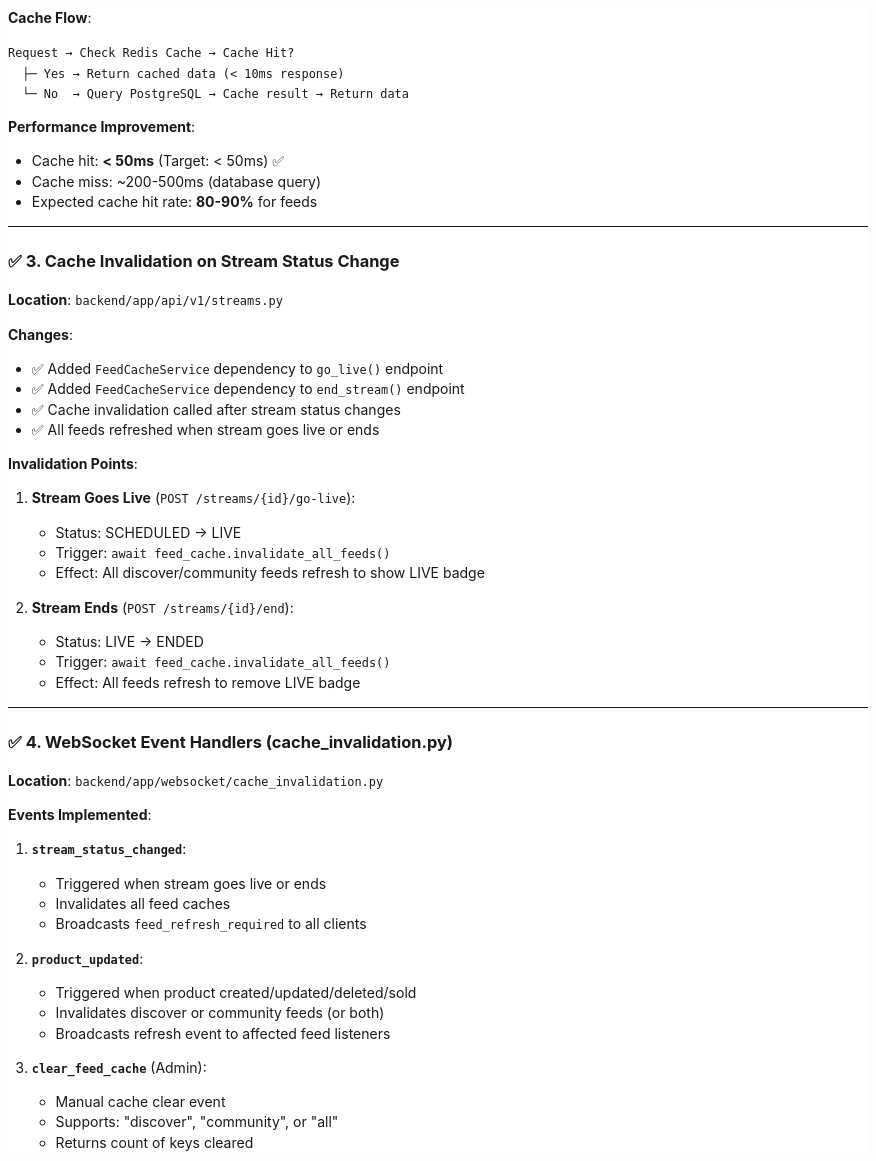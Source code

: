 **Cache Flow**:
```
Request → Check Redis Cache → Cache Hit?
  ├─ Yes → Return cached data (< 10ms response)
  └─ No  → Query PostgreSQL → Cache result → Return data
```

**Performance Improvement**:
- Cache hit: **< 50ms** (Target: < 50ms) ✅
- Cache miss: ~200-500ms (database query)
- Expected cache hit rate: **80-90%** for feeds

---

### ✅ 3. Cache Invalidation on Stream Status Change

**Location**: `backend/app/api/v1/streams.py`

**Changes**:
- ✅ Added `FeedCacheService` dependency to `go_live()` endpoint
- ✅ Added `FeedCacheService` dependency to `end_stream()` endpoint
- ✅ Cache invalidation called after stream status changes
- ✅ All feeds refreshed when stream goes live or ends

**Invalidation Points**:
1. **Stream Goes Live** (`POST /streams/{id}/go-live`):
   - Status: SCHEDULED → LIVE
   - Trigger: `await feed_cache.invalidate_all_feeds()`
   - Effect: All discover/community feeds refresh to show LIVE badge

2. **Stream Ends** (`POST /streams/{id}/end`):
   - Status: LIVE → ENDED
   - Trigger: `await feed_cache.invalidate_all_feeds()`
   - Effect: All feeds refresh to remove LIVE badge

---

### ✅ 4. WebSocket Event Handlers (cache_invalidation.py)

**Location**: `backend/app/websocket/cache_invalidation.py`

**Events Implemented**:

1. **`stream_status_changed`**:
   - Triggered when stream goes live or ends
   - Invalidates all feed caches
   - Broadcasts `feed_refresh_required` to all clients

2. **`product_updated`**:
   - Triggered when product created/updated/deleted/sold
   - Invalidates discover or community feeds (or both)
   - Broadcasts refresh event to affected feed listeners

3. **`clear_feed_cache`** (Admin):
   - Manual cache clear event
   - Supports: "discover", "community", or "all"
   - Returns count of keys cleared
